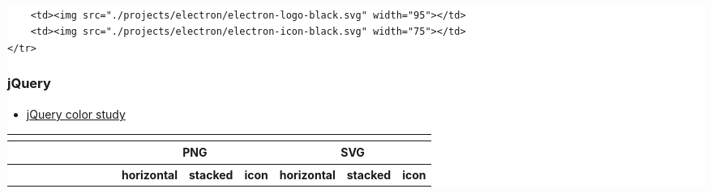         <td><img src="./projects/electron/electron-logo-black.svg" width="95"></td>
        <td><img src="./projects/electron/electron-icon-black.svg" width="75"></td>
    </tr>
</table>


### jQuery

- [jQuery color study](./projects/jquery/other/jQuery-Color_Study.ai)

<table>
    <tr>
    	<th colspan="7"></th>
    </tr>
    <tr>
        <th width="120"></th>
        <th colspan="3">PNG</th>
        <th colspan="3">SVG</th>
    </tr>
    <tr>
        <th width="120"></th>
        <th>horizontal</th>
        <th>stacked</th>
        <th>icon</th>
        <th>horizontal</th>
        <th>stacked</th>
        <th>icon</th>
    </tr>
    <tr>